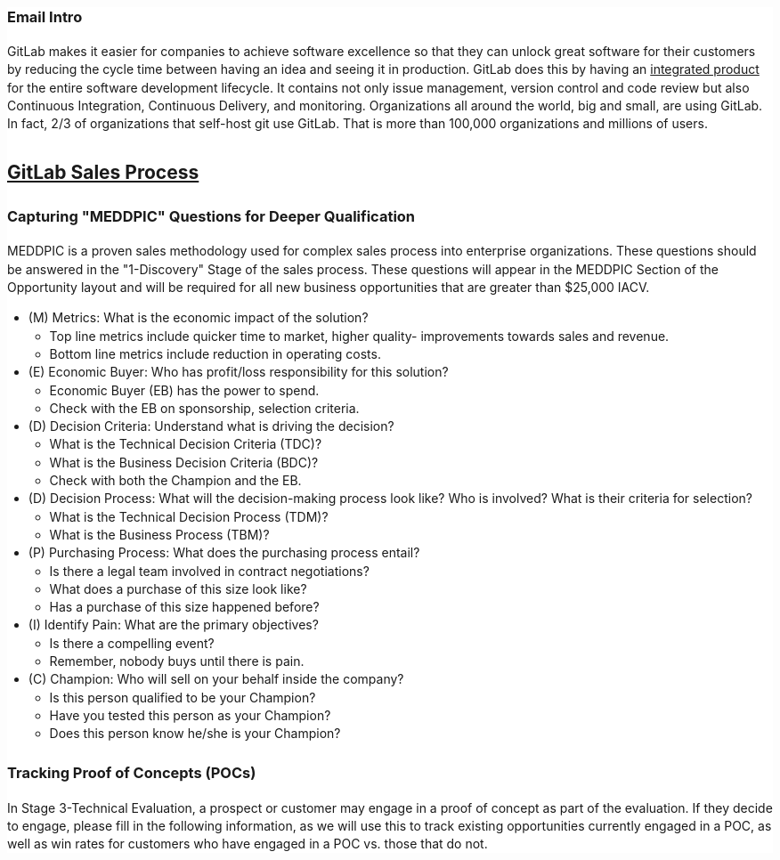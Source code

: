 ### Email Intro

GitLab makes it easier for companies to achieve software excellence so that they can unlock great software for their customers by reducing the cycle time between having an idea and seeing it in production. GitLab does this by having an [integrated product](http://www.thereflex.com/_pdfs/bob_or_fully_integrated_enterprise.pdf) for the entire software development lifecycle. It contains not only issue management, version control and code review but also Continuous Integration, Continuous Delivery, and monitoring. Organizations all around the world, big and small, are using GitLab. In fact, 2/3 of organizations that self-host git use GitLab. That is more than 100,000 organizations and millions of users.

## [GitLab Sales Process](/handbook/business-ops/#opportunity-stages)

### Capturing "MEDDPIC" Questions for Deeper Qualification

MEDDPIC is a proven sales methodology used for complex sales process into enterprise organizations. These questions should be answered in the "1-Discovery" Stage of the sales process. These questions will appear in the MEDDPIC Section of the Opportunity layout and will be required for all new business opportunities that are greater than $25,000 IACV.

* (M) Metrics: What is the economic impact of the solution?
  * Top line metrics include quicker time to market, higher quality- improvements towards sales and revenue.
  * Bottom line metrics include reduction in operating costs.
* (E) Economic Buyer: Who has profit/loss responsibility for this solution?
  * Economic Buyer (EB) has the power to spend.
  * Check with the EB on sponsorship, selection criteria.
* (D) Decision Criteria: Understand what is driving the decision?
  * What is the Technical Decision Criteria (TDC)?
  * What is the Business Decision Criteria (BDC)?
  * Check with both the Champion and the EB.
* (D) Decision Process: What will the decision-making process look like? Who is involved? What is their criteria for selection?
  *  What is the Technical Decision Process (TDM)?
  *  What is the Business Process (TBM)?
* (P) Purchasing Process: What does the purchasing process entail?
  * Is there a legal team involved in contract negotiations?
  * What does a purchase of this size look like?
  * Has a purchase of this size happened before?
* (I) Identify Pain: What are the primary objectives?
  * Is there a compelling event?
  * Remember, nobody buys until there is pain.
* (C) Champion: Who will sell on your behalf inside the company?
  * Is this person qualified to be your Champion?
  * Have you tested this person as your Champion?
  * Does this person know he/she is your Champion?

### Tracking Proof of Concepts (POCs)

In Stage 3-Technical Evaluation, a prospect or customer may engage in a proof of concept as part of the evaluation. If they decide to engage, please fill in the following information, as we will use this to track existing opportunities currently engaged in a POC, as well as win rates for customers who have engaged in a POC vs. those that do not.
